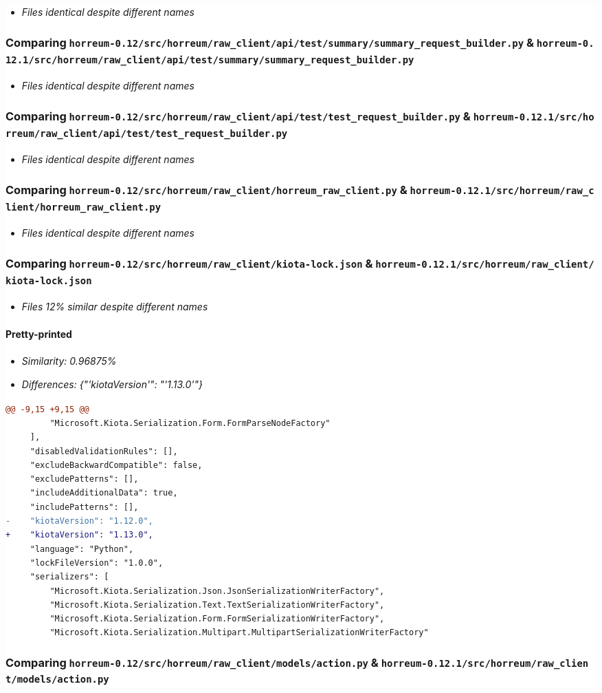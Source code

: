  * *Files identical despite different names*

### Comparing `horreum-0.12/src/horreum/raw_client/api/test/summary/summary_request_builder.py` & `horreum-0.12.1/src/horreum/raw_client/api/test/summary/summary_request_builder.py`

 * *Files identical despite different names*

### Comparing `horreum-0.12/src/horreum/raw_client/api/test/test_request_builder.py` & `horreum-0.12.1/src/horreum/raw_client/api/test/test_request_builder.py`

 * *Files identical despite different names*

### Comparing `horreum-0.12/src/horreum/raw_client/horreum_raw_client.py` & `horreum-0.12.1/src/horreum/raw_client/horreum_raw_client.py`

 * *Files identical despite different names*

### Comparing `horreum-0.12/src/horreum/raw_client/kiota-lock.json` & `horreum-0.12.1/src/horreum/raw_client/kiota-lock.json`

 * *Files 12% similar despite different names*

#### Pretty-printed

 * *Similarity: 0.96875%*

 * *Differences: {"'kiotaVersion'": "'1.13.0'"}*

```diff
@@ -9,15 +9,15 @@
         "Microsoft.Kiota.Serialization.Form.FormParseNodeFactory"
     ],
     "disabledValidationRules": [],
     "excludeBackwardCompatible": false,
     "excludePatterns": [],
     "includeAdditionalData": true,
     "includePatterns": [],
-    "kiotaVersion": "1.12.0",
+    "kiotaVersion": "1.13.0",
     "language": "Python",
     "lockFileVersion": "1.0.0",
     "serializers": [
         "Microsoft.Kiota.Serialization.Json.JsonSerializationWriterFactory",
         "Microsoft.Kiota.Serialization.Text.TextSerializationWriterFactory",
         "Microsoft.Kiota.Serialization.Form.FormSerializationWriterFactory",
         "Microsoft.Kiota.Serialization.Multipart.MultipartSerializationWriterFactory"
```

### Comparing `horreum-0.12/src/horreum/raw_client/models/action.py` & `horreum-0.12.1/src/horreum/raw_client/models/action.py`
